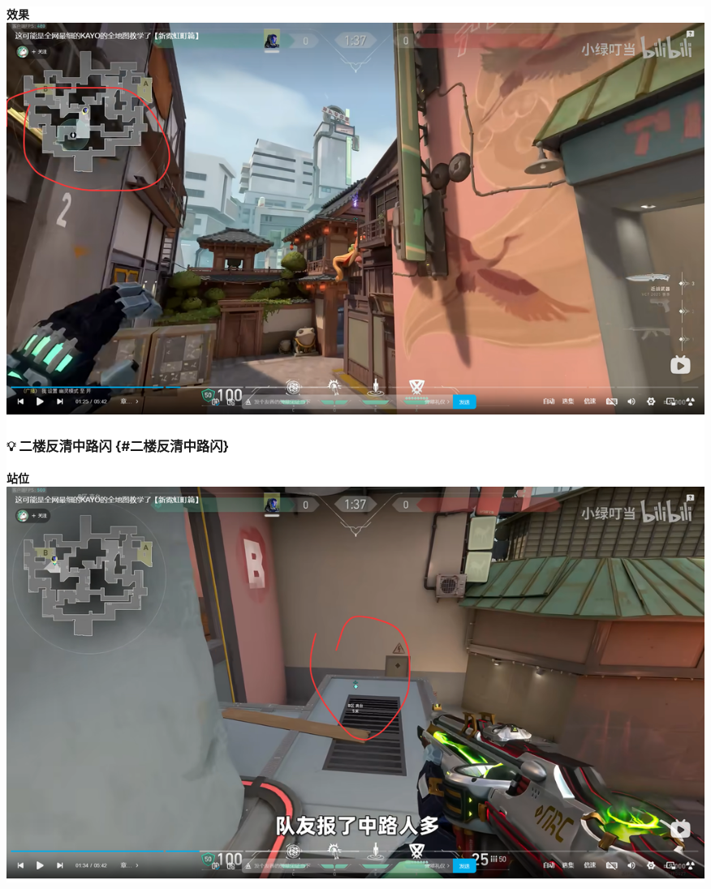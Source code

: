 **效果**  
<img src="/assets/img/防守中路-中路探测标-效果.png" width="1000"/>


### 💡 二楼反清中路闪 {#二楼反清中路闪}

**站位**  
<img src="/assets/img/中路防守-站B二楼反清中路闪-站位.png" width="1000"/>
